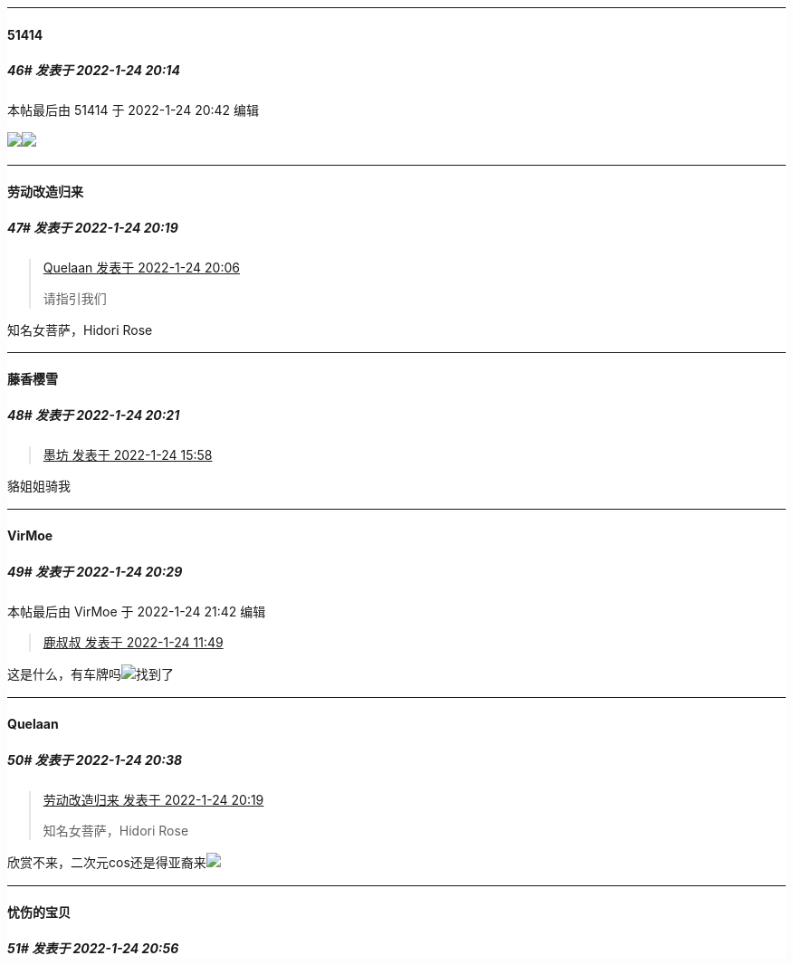 *****

####  51414  
##### 46#       发表于 2022-1-24 20:14

 本帖最后由 51414 于 2022-1-24 20:42 编辑 

<img src="https://p.sda1.dev/4/68d358c01e5bccf67f21f26b3962a292/IMG_CMP_111130333.jpeg" referrerpolicy="no-referrer"><img src="https://p.sda1.dev/4/7eeb24093b743ea93c93cb7f75c7685f/IMG_CMP_181152867.png" referrerpolicy="no-referrer">

*****

####  劳动改造归来  
##### 47#       发表于 2022-1-24 20:19

<blockquote><a href="httphttps://bbs.saraba1st.com/2b/forum.php?mod=redirect&amp;goto=findpost&amp;pid=54416393&amp;ptid=2048981" target="_blank">Quelaan 发表于 2022-1-24 20:06</a>

请指引我们</blockquote>
知名女菩萨，Hidori Rose

*****

####  藤香樱雪  
##### 48#       发表于 2022-1-24 20:21

<blockquote><a href="httphttps://bbs.saraba1st.com/2b/forum.php?mod=redirect&amp;goto=findpost&amp;pid=54413529&amp;ptid=2048981" target="_blank">墨坊 发表于 2022-1-24 15:58</a></blockquote>
貉姐姐骑我

*****

####  VirMoe  
##### 49#       发表于 2022-1-24 20:29

 本帖最后由 VirMoe 于 2022-1-24 21:42 编辑 
<blockquote><a href="httphttps://bbs.saraba1st.com/2b/forum.php?mod=redirect&amp;goto=findpost&amp;pid=54410348&amp;ptid=2048981" target="_blank">鹿叔叔 发表于 2022-1-24 11:49</a></blockquote>
这是什么，有车牌吗<img src="https://static.saraba1st.com/image/smiley/face2017/257.png" referrerpolicy="no-referrer">找到了

*****

####  Quelaan  
##### 50#       发表于 2022-1-24 20:38

<blockquote><a href="httphttps://bbs.saraba1st.com/2b/forum.php?mod=redirect&amp;goto=findpost&amp;pid=54416522&amp;ptid=2048981" target="_blank">劳动改造归来 发表于 2022-1-24 20:19</a>

知名女菩萨，Hidori Rose</blockquote>
欣赏不来，二次元cos还是得亚裔来<img src="https://static.saraba1st.com/image/smiley/face2017/004.gif" referrerpolicy="no-referrer">

*****

####  忧伤的宝贝  
##### 51#       发表于 2022-1-24 20:56
